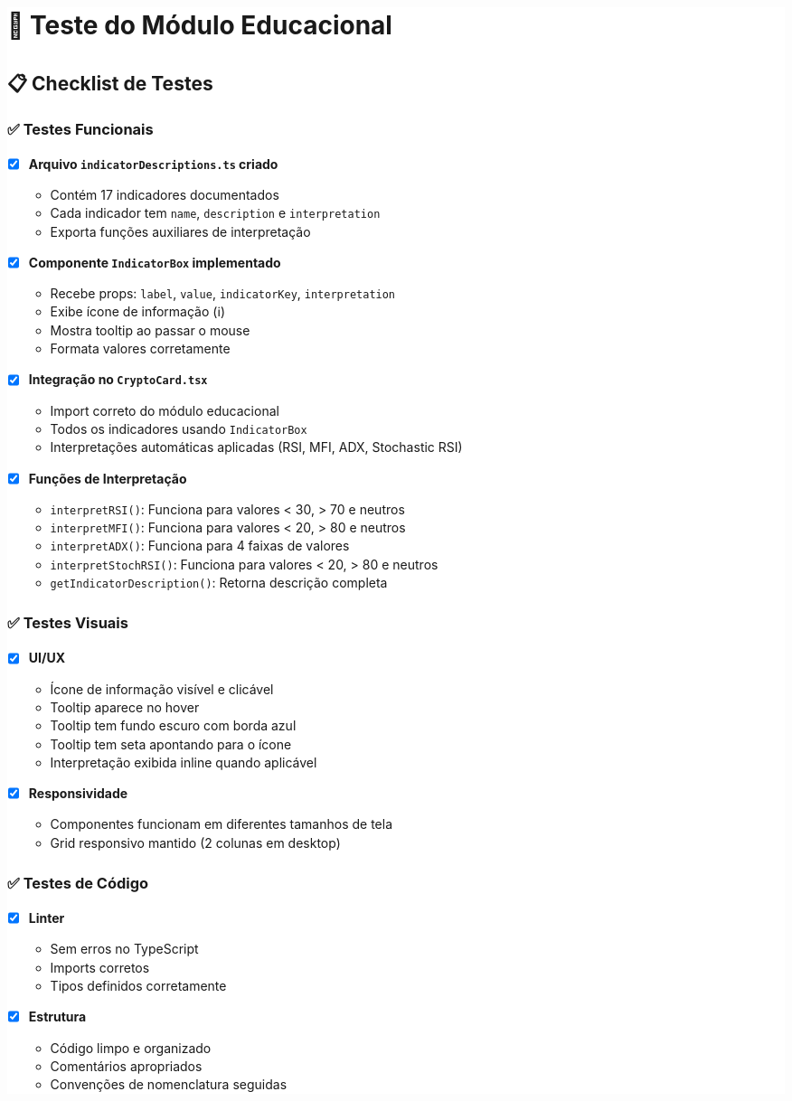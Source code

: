 # 🧪 Teste do Módulo Educacional

## 📋 Checklist de Testes

### ✅ Testes Funcionais

- [x] **Arquivo `indicatorDescriptions.ts` criado**
  - Contém 17 indicadores documentados
  - Cada indicador tem `name`, `description` e `interpretation`
  - Exporta funções auxiliares de interpretação

- [x] **Componente `IndicatorBox` implementado**
  - Recebe props: `label`, `value`, `indicatorKey`, `interpretation`
  - Exibe ícone de informação (ℹ️)
  - Mostra tooltip ao passar o mouse
  - Formata valores corretamente

- [x] **Integração no `CryptoCard.tsx`**
  - Import correto do módulo educacional
  - Todos os indicadores usando `IndicatorBox`
  - Interpretações automáticas aplicadas (RSI, MFI, ADX, Stochastic RSI)

- [x] **Funções de Interpretação**
  - `interpretRSI()`: Funciona para valores < 30, > 70 e neutros
  - `interpretMFI()`: Funciona para valores < 20, > 80 e neutros
  - `interpretADX()`: Funciona para 4 faixas de valores
  - `interpretStochRSI()`: Funciona para valores < 20, > 80 e neutros
  - `getIndicatorDescription()`: Retorna descrição completa

### ✅ Testes Visuais

- [x] **UI/UX**
  - Ícone de informação visível e clicável
  - Tooltip aparece no hover
  - Tooltip tem fundo escuro com borda azul
  - Tooltip tem seta apontando para o ícone
  - Interpretação exibida inline quando aplicável

- [x] **Responsividade**
  - Componentes funcionam em diferentes tamanhos de tela
  - Grid responsivo mantido (2 colunas em desktop)

### ✅ Testes de Código

- [x] **Linter**
  - Sem erros no TypeScript
  - Imports corretos
  - Tipos definidos corretamente

- [x] **Estrutura**
  - Código limpo e organizado
  - Comentários apropriados
  - Convenções de nomenclatura seguidas
